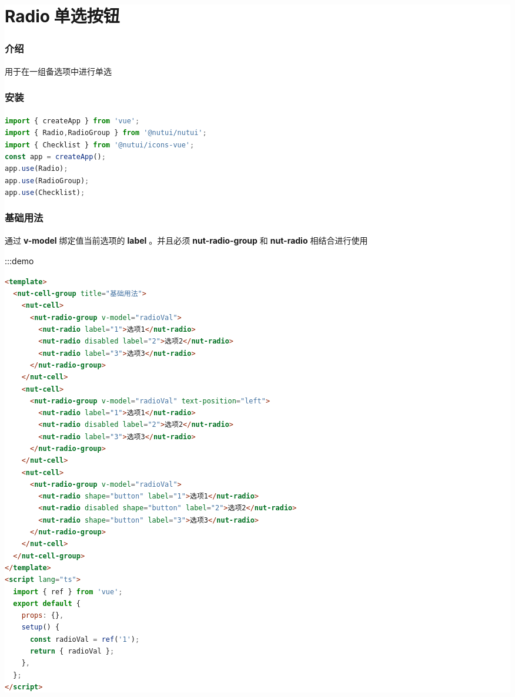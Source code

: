 # Radio 单选按钮

### 介绍

用于在一组备选项中进行单选

### 安装

``` ts
import { createApp } from 'vue';
import { Radio,RadioGroup } from '@nutui/nutui';
import { Checklist } from '@nutui/icons-vue';
const app = createApp();
app.use(Radio);
app.use(RadioGroup);
app.use(Checklist);
```
### 基础用法

通过 **v-model** 绑定值当前选项的 **label** 。并且必须 **nut-radio-group** 和 **nut-radio** 相结合进行使用

:::demo

```html
<template>
  <nut-cell-group title="基础用法">
    <nut-cell>
      <nut-radio-group v-model="radioVal">
        <nut-radio label="1">选项1</nut-radio>
        <nut-radio disabled label="2">选项2</nut-radio>
        <nut-radio label="3">选项3</nut-radio>
      </nut-radio-group>
    </nut-cell>
    <nut-cell>
      <nut-radio-group v-model="radioVal" text-position="left">
        <nut-radio label="1">选项1</nut-radio>
        <nut-radio disabled label="2">选项2</nut-radio>
        <nut-radio label="3">选项3</nut-radio>
      </nut-radio-group>
    </nut-cell>
    <nut-cell>
      <nut-radio-group v-model="radioVal">
        <nut-radio shape="button" label="1">选项1</nut-radio>
        <nut-radio disabled shape="button" label="2">选项2</nut-radio>
        <nut-radio shape="button" label="3">选项3</nut-radio>
      </nut-radio-group>
    </nut-cell>
  </nut-cell-group>
</template>
<script lang="ts">
  import { ref } from 'vue';
  export default {
    props: {},
    setup() {
      const radioVal = ref('1');
      return { radioVal };
    },
  };
</script>
```
